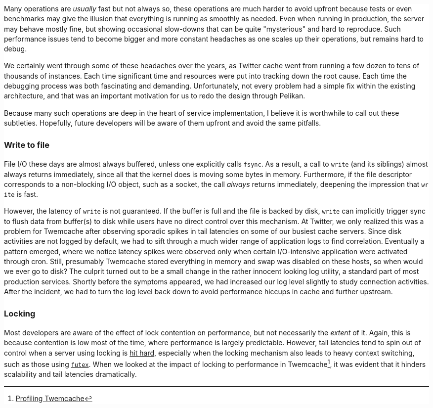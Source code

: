 Many operations are *usually* fast but not always so, these operations are much
harder to avoid upfront because tests or even benchmarks may give the illusion
that everything is running as smoothly as needed. Even when running in
production, the server may behave mostly fine, but showing occasional slow-downs
that can be quite "mysterious" and hard to reproduce. Such performance issues
tend to become bigger and more constant headaches as one scales up their
operations, but remains hard to debug.

We certainly went through some of these headaches over the years, as Twitter
cache went from running a few dozen to tens of thousands of instances. Each
time significant time and resources were put into tracking down the root cause.
Each time the debugging process was both fascinating and demanding.
Unfortunately, not every problem had a simple fix within the existing
architecture, and that was an important motivation for us to redo the design
through Pelikan.

Because many such operations are deep in the heart of service implementation, I
believe it is worthwhile to call out these subtleties. Hopefully, future
developers will be aware of them upfront and avoid the same pitfalls.

### Write to file

File I/O these days are almost always buffered, unless one explicitly calls
`fsync`. As a result, a call to `write` (and its siblings) almost always returns
immediately, since all that the kernel does is moving some bytes in memory.
Furthermore, if the file descriptor corresponds to a non-blocking I/O object,
such as a socket, the call *always* returns immediately, deepening the
impression that `write` is fast.

However, the latency of `write` is not guaranteed. If the buffer is full and the
file is backed by disk, `write` can implicitly trigger sync to flush data from
buffer(s) to disk while users have no direct control over this mechanism. At
Twitter, we only realized this was a problem for Twemcache after observing
sporadic spikes in tail latencies on some of our busiest cache servers. Since
disk activities are not logged by default, we had to sift through a much wider
range of application logs to find correlation. Eventually a pattern emerged,
where we notice latency spikes were observed only when certain I/O-intensive
application were activated through cron. Still, presumably Twemcache stored
everything in memory and swap was disabled on these hosts, so when would we ever
go to disk? The culprit turned out to be a small change in the rather innocent
looking log utility, a standard part of most production services. Shortly before
the symptoms appeared, we had increased our log level slightly to study
connection activities. After the incident, we had to turn the log level back
down to avoid performance hiccups in cache and further upstream.

### Locking

Most developers are aware of the effect of lock contention on performance, but
not necessarily the *extent* of it. Again, this is because contention is low
most of the time, where performance is largely predictable. However, tail
latencies tend to spin out of control when a server using locking is
[hit hard](http://blog.tsunanet.net/2010/11/how-long-does-it-take-to-make-context.html),
especially when the locking mechanism also leads to heavy context switching,
such as those using [`futex`](https://www.akkadia.org/drepper/futex.pdf).
When we looked at the impact of locking to performance in Twemcache[^2], it was
evident that it hinders scalability and tail latencies dramatically.


[^1]: [The Control Plane, Data Plane and Forwarding Plane in Networks](http://networkstatic.net/the-control-plane-data-plane-and-forwarding-plane-in-networks/)
[^2]: [Profiling Twemcache](https://github.com/twitter/twemcache/wiki/Impact-of-Lock-Contention)
